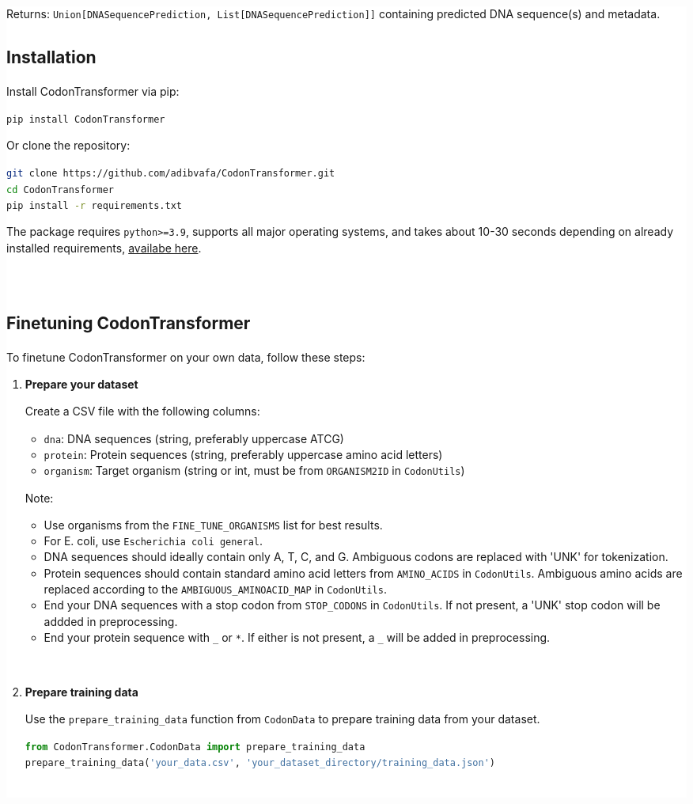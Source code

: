 Returns: `Union[DNASequencePrediction, List[DNASequencePrediction]]` containing predicted DNA sequence(s) and metadata.
<br>

## Installation
Install CodonTransformer via pip:

```sh
pip install CodonTransformer
```

Or clone the repository:

```sh
git clone https://github.com/adibvafa/CodonTransformer.git
cd CodonTransformer
pip install -r requirements.txt
```

The package requires `python>=3.9`, supports all major operating systems, and takes about 10-30 seconds depending on already installed requirements, [availabe here](requirements.txt).
<br><br><br>


## Finetuning CodonTransformer
To finetune CodonTransformer on your own data, follow these steps:

1. **Prepare your dataset**

   Create a CSV file with the following columns:
   - `dna`: DNA sequences (string, preferably uppercase ATCG)
   - `protein`: Protein sequences (string, preferably uppercase amino acid letters)
   - `organism`: Target organism (string or int, must be from `ORGANISM2ID` in `CodonUtils`)


   Note:
   - Use organisms from the `FINE_TUNE_ORGANISMS` list for best results.
   - For E. coli, use `Escherichia coli general`.
   - DNA sequences should ideally contain only A, T, C, and G. Ambiguous codons are replaced with 'UNK' for tokenization.
   - Protein sequences should contain standard amino acid letters from `AMINO_ACIDS` in `CodonUtils`. Ambiguous amino acids are replaced according to the `AMBIGUOUS_AMINOACID_MAP` in `CodonUtils`.
   - End your DNA sequences with a stop codon from `STOP_CODONS` in `CodonUtils`. If not present, a 'UNK' stop codon will be addded in preprocessing.
   - End your protein sequence with `_` or `*`. If either is not present, a `_` will be added in preprocessing.
<br>

2. **Prepare training data**

   Use the `prepare_training_data` function from `CodonData` to prepare training data from your dataset.

   ```python
   from CodonTransformer.CodonData import prepare_training_data
   prepare_training_data('your_data.csv', 'your_dataset_directory/training_data.json')
   ```
<br>
